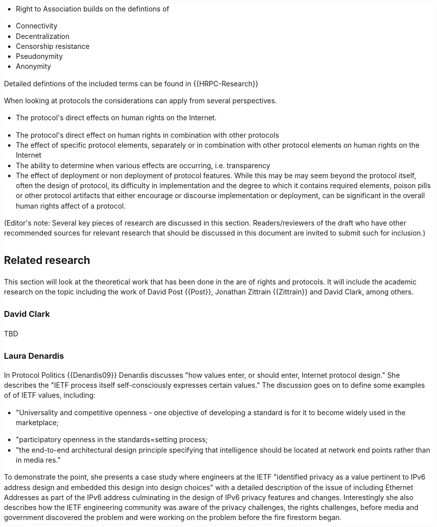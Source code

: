  + Right to Association builds on the defintions of
 - Connectivity
 - Decentralization
 - Censorship resistance
 - Pseudonymity
 - Anonymity
 
 Detailed defintions of the included terms can be found in {{HRPC-Research}}

When looking at protocols the considerations can apply from several perspectives.

+   The protocol's direct effects on human rights on the Internet.
-   The protocol's direct effect  on human rights in combination with other protocols
-   The effect of specific protocol elements, separately or in combination with other protocol elements on human rights on the Internet
-   The ability to determine when various effects are occurring, i.e. transparency
-   The effect of deployment or non deployment of protocol features.  While this may be may seem beyond the protocol itself, often the design of protocol, its difficulty in implementation and the degree to which it contains required elements, poison pills or other protocol artifacts that either encourage or discourse implementation or deployment, can be significant in the overall human rights affect of a protocol.

(Editor's note: Several key pieces of research are discussed in this section.  Readers/reviewers of the draft who have other recommended sources for relevant research that should be discussed in this document are invited to submit such for inclusion.)


## Related research

This section will look at the theoretical work that has been done in the are of rights and protocols.  It will include the academic research on the topic including the work of David Post {{Post}}, Jonathan Zittrain {{Zittrain}} and David Clark, among others.

### David Clark

TBD

### Laura Denardis

In Protocol Politics {{Denardis09}} Denardis discusses "how values enter, or should enter, Internet protocol design." She describes the "IETF process itself self-consciously expresses certain values." The discussion goes on to define some examples of of IETF values, including:

+ "Universality and competitive openness - one objective of developing a standard is for it to become widely used in the marketplace;
- "participatory openness in the standards=setting process;
- "the end-to-end architectural design principle specifying that intelligence should be located at network end points rather than in media res."


To demonstrate the point, she presents a case study where engineers at the IETF "identified privacy as a value pertinent to IPv6 address design and embedded this design into design choices" with a detailed description of the issue of including Ethernet Addresses as part of the IPv6 address culminating in the design of IPv6 privacy features and changes.  Interestingly she also describes how the IETF engineering community was aware of the privacy challenges, the rights challenges, before media and government discovered the problem and were working on the problem before the fire firestorm began.
